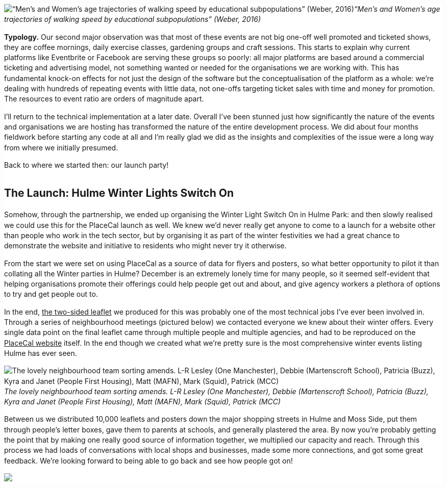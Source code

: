 ![“Men’s and Women’s age trajectories of walking speed by educational subpopulations” (Weber, 2016)](https://cdn-images-1.medium.com/max/2348/1*hf5yvCVpjPUaGlvwEbJ38Q.png)*“Men’s and Women’s age trajectories of walking speed by educational subpopulations” (Weber, 2016)*

**Typology.** Our second major observation was that most of these events are not big one-off well promoted and ticketed shows, they are coffee mornings, daily exercise classes, gardening groups and craft sessions. This starts to explain why current platforms like Eventbrite or Facebook are serving these groups so poorly: all major platforms are based around a commercial ticketing and advertising model, not something wanted or needed for the organisations we are working with. This has fundamental knock-on effects for not just the design of the software but the conceptualisation of the platform as a whole: we’re dealing with hundreds of repeating events with little data, not one-offs targeting ticket sales with time and money for promotion. The resources to event ratio are orders of magnitude apart.

I’ll return to the technical implementation at a later date. Overall I’ve been stunned just how significantly the nature of the events and organisations we are hosting has transformed the nature of the entire development process. We did about four months fieldwork before starting any code at all and I’m really glad we did as the insights and complexities of the issue were a long way from where we initially presumed.

Back to where we started then: our launch party!

## The Launch: Hulme Winter Lights Switch On

Somehow, through the partnership, we ended up organising the Winter Light Switch On in Hulme Park: and then slowly realised we could use this for the PlaceCal launch as well. We knew we’d never really get anyone to come to a launch for a website other than people who work in the tech sector, but by organising it as part of the winter festivities we had a great chance to demonstrate the website and initiative to residents who might never try it otherwise.

From the start we were set on using PlaceCal as a source of data for flyers and posters, so what better opportunity to pilot it than collating all the Winter parties in Hulme? December is an extremely lonely time for many people, so it seemed self-evident that helping organisations promote their offerings could help people get out and about, and give agency workers a plethora of options to try and get people out to.

In the end, [the two-sided leaflet](https://placecal.org/files/winter2017/placecal_winter2017.pdf) we produced for this was probably one of the most technical jobs I’ve ever been involved in. Through a series of neighbourhood meetings (pictured below) we contacted everyone we knew about their winter offers. Every single data point on the final leaflet came through multiple people and multiple agencies, and had to be reproduced on the [PlaceCal website](https://placecal.org/winter2017) itself. In the end though we created what we’re pretty sure is the most comprehensive winter events listing Hulme has ever seen.

![The lovely neighbourhood team sorting amends. L-R Lesley (One Manchester), Debbie (Martenscroft School), Patricia (Buzz), Kyra and Janet (People First Housing), Matt (MAFN), Mark (Squid), Patrick (MCC)](https://cdn-images-1.medium.com/max/8252/1*S0XarN4RnI_BuxEKu3PsIw.jpeg)*The lovely neighbourhood team sorting amends. L-R Lesley (One Manchester), Debbie (Martenscroft School), Patricia (Buzz), Kyra and Janet (People First Housing), Matt (MAFN), Mark (Squid), Patrick (MCC)*

Between us we distributed 10,000 leaflets and posters down the major shopping streets in Hulme and Moss Side, put them through people’s letter boxes, gave them to parents at schools, and generally plastered the area. By now you’re probably getting the point that by making one really good source of information together, we multiplied our capacity and reach. Through this process we had loads of conversations with local shops and businesses, made some more connections, and got some great feedback. We’re looking forward to being able to go back and see how people got on!

![](https://cdn-images-1.medium.com/max/9216/1*zId78gPQPZX-igrHycUPGA.jpeg)
